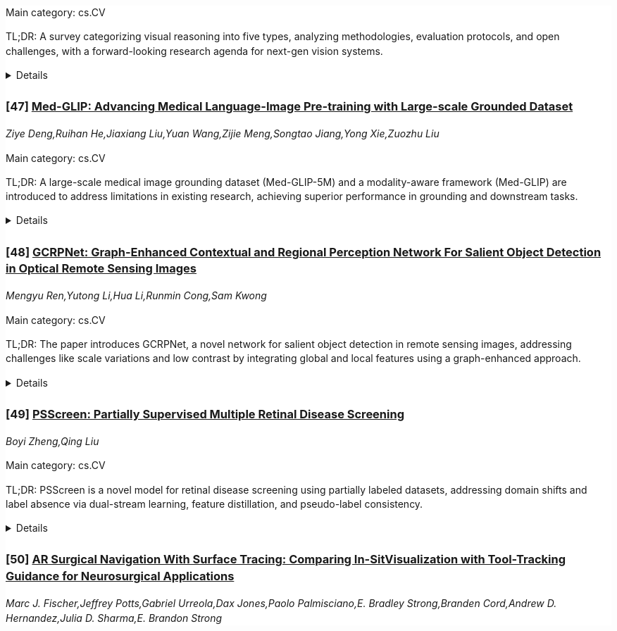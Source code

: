 Main category: cs.CV

TL;DR: A survey categorizing visual reasoning into five types, analyzing methodologies, evaluation protocols, and open challenges, with a forward-looking research agenda for next-gen vision systems.


<details><summary>Details</summary></details>


### [47] [Med-GLIP: Advancing Medical Language-Image Pre-training with Large-scale Grounded Dataset](https://arxiv.org/abs/2508.10528)
*Ziye Deng,Ruihan He,Jiaxiang Liu,Yuan Wang,Zijie Meng,Songtao Jiang,Yong Xie,Zuozhu Liu*

Main category: cs.CV

TL;DR: A large-scale medical image grounding dataset (Med-GLIP-5M) and a modality-aware framework (Med-GLIP) are introduced to address limitations in existing research, achieving superior performance in grounding and downstream tasks.


<details><summary>Details</summary></details>


### [48] [GCRPNet: Graph-Enhanced Contextual and Regional Perception Network For Salient Object Detection in Optical Remote Sensing Images](https://arxiv.org/abs/2508.10542)
*Mengyu Ren,Yutong Li,Hua Li,Runmin Cong,Sam Kwong*

Main category: cs.CV

TL;DR: The paper introduces GCRPNet, a novel network for salient object detection in remote sensing images, addressing challenges like scale variations and low contrast by integrating global and local features using a graph-enhanced approach.


<details><summary>Details</summary></details>


### [49] [PSScreen: Partially Supervised Multiple Retinal Disease Screening](https://arxiv.org/abs/2508.10549)
*Boyi Zheng,Qing Liu*

Main category: cs.CV

TL;DR: PSScreen is a novel model for retinal disease screening using partially labeled datasets, addressing domain shifts and label absence via dual-stream learning, feature distillation, and pseudo-label consistency.


<details><summary>Details</summary></details>


### [50] [AR Surgical Navigation With Surface Tracing: Comparing In-SitVisualization with Tool-Tracking Guidance for Neurosurgical Applications](https://arxiv.org/abs/2508.10554)
*Marc J. Fischer,Jeffrey Potts,Gabriel Urreola,Dax Jones,Paolo Palmisciano,E. Bradley Strong,Branden Cord,Andrew D. Hernandez,Julia D. Sharma,E. Brandon Strong*
